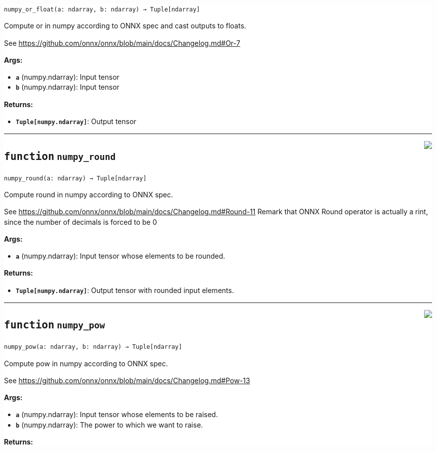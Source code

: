 ```python
numpy_or_float(a: ndarray, b: ndarray) → Tuple[ndarray]
```

Compute or in numpy according to ONNX spec and cast outputs to floats.

See https://github.com/onnx/onnx/blob/main/docs/Changelog.md#Or-7

**Args:**

- <b>`a`</b> (numpy.ndarray):  Input tensor
- <b>`b`</b> (numpy.ndarray):  Input tensor

**Returns:**

- <b>`Tuple[numpy.ndarray]`</b>:  Output tensor

______________________________________________________________________

<a href="https://github.com/zama-ai/concrete-ml-internal/tree/main/src/concrete/ml/onnx/ops_impl.py#L1526"><img align="right" style="float:right;" src="https://img.shields.io/badge/-source-cccccc?style=flat-square"></a>

## <kbd>function</kbd> `numpy_round`

```python
numpy_round(a: ndarray) → Tuple[ndarray]
```

Compute round in numpy according to ONNX spec.

See https://github.com/onnx/onnx/blob/main/docs/Changelog.md#Round-11 Remark that ONNX Round operator is actually a rint, since the number of decimals is forced to be 0

**Args:**

- <b>`a`</b> (numpy.ndarray):  Input tensor whose elements to be rounded.

**Returns:**

- <b>`Tuple[numpy.ndarray]`</b>:  Output tensor with rounded input elements.

______________________________________________________________________

<a href="https://github.com/zama-ai/concrete-ml-internal/tree/main/src/concrete/ml/onnx/ops_impl.py#L1543"><img align="right" style="float:right;" src="https://img.shields.io/badge/-source-cccccc?style=flat-square"></a>

## <kbd>function</kbd> `numpy_pow`

```python
numpy_pow(a: ndarray, b: ndarray) → Tuple[ndarray]
```

Compute pow in numpy according to ONNX spec.

See https://github.com/onnx/onnx/blob/main/docs/Changelog.md#Pow-13

**Args:**

- <b>`a`</b> (numpy.ndarray):  Input tensor whose elements to be raised.
- <b>`b`</b> (numpy.ndarray):  The power to which we want to raise.

**Returns:**
